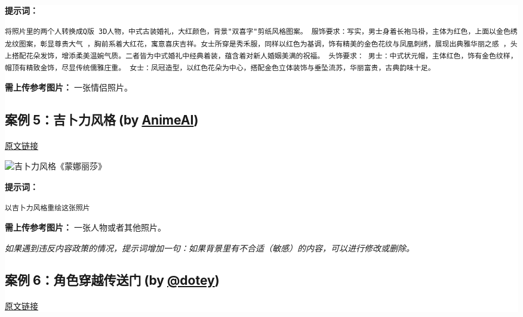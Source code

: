 **提示词：**
```
将照片里的两个人转换成Q版 3D人物，中式古装婚礼，大红颜色，背景"双喜字"剪纸风格图案。 服饰要求：写实，男士身着长袍马褂，主体为红色，上面以金色绣龙纹图案，彰显尊贵大气 ，胸前系着大红花，寓意喜庆吉祥。女士所穿是秀禾服，同样以红色为基调，饰有精美的金色花纹与凤凰刺绣，展现出典雅华丽之感 ，头上搭配花朵发饰，增添柔美温婉气质。二者皆为中式婚礼中经典着装，蕴含着对新人婚姻美满的祝福。 头饰要求： 男士：中式状元帽，主体红色，饰有金色纹样，帽顶有精致金饰，尽显传统儒雅庄重。 女士：凤冠造型，以红色花朵为中心，搭配金色立体装饰与垂坠流苏，华丽富贵，古典韵味十足。
```
**需上传参考图片：** 一张情侣照片。


## 案例 5：吉卜力风格 (by [AnimeAI](https://animeai.online))

[原文链接](https://animeai.online/#demo-gallery)

<img src="https://animeai.online/demo/ghibli-style-mona-lisa.png" width="300" alt="吉卜力风格《蒙娜丽莎》">

**提示词：**
```
以吉卜力风格重绘这张照片
```
**需上传参考图片：** 一张人物或者其他照片。

*如果遇到违反内容政策的情况，提示词增加一句：如果背景里有不合适（敏感）的内容，可以进行修改或删除。*


## 案例 6：角色穿越传送门 (by [@dotey](https://x.com/dotey))

[原文链接](https://x.com/dotey/status/1908910838636765204)
